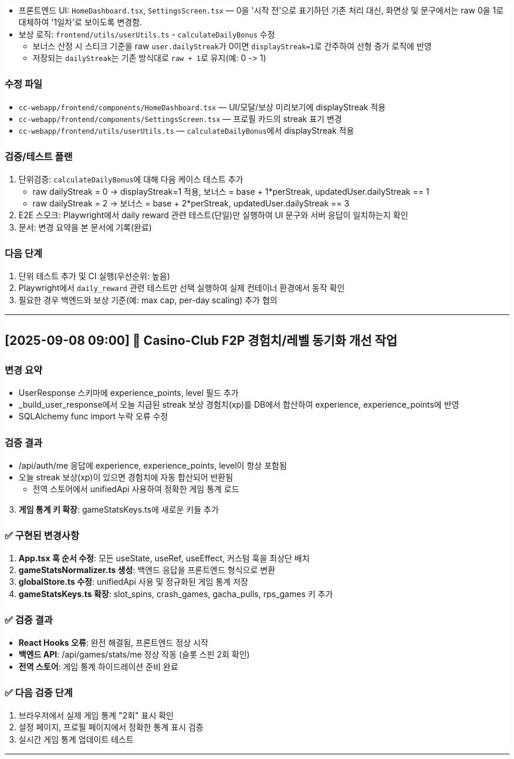 - 프론트엔드 UI: `HomeDashboard.tsx`, `SettingsScreen.tsx` — 0을 '시작 전'으로 표기하던 기존 처리 대신, 화면상 및 문구에서는 raw 0을 1로 대체하여 '1일차'로 보이도록 변경함.
- 보상 로직: `frontend/utils/userUtils.ts` - `calculateDailyBonus` 수정
  - 보너스 산정 시 스티크 기준을 raw `user.dailyStreak`가 0이면 `displayStreak=1`로 간주하여 선형 증가 로직에 반영
  - 저장되는 `dailyStreak`는 기존 방식대로 `raw + 1`로 유지(예: 0 -> 1)

### 수정 파일
- `cc-webapp/frontend/components/HomeDashboard.tsx` — UI/모달/보상 미리보기에 displayStreak 적용
- `cc-webapp/frontend/components/SettingsScreen.tsx` — 프로필 카드의 streak 표기 변경
- `cc-webapp/frontend/utils/userUtils.ts` — `calculateDailyBonus`에서 displayStreak 적용

### 검증/테스트 플랜
1. 단위검증: `calculateDailyBonus`에 대해 다음 케이스 테스트 추가
   - raw dailyStreak = 0 → displayStreak=1 적용, 보너스 = base + 1*perStreak, updatedUser.dailyStreak == 1
   - raw dailyStreak = 2 → 보너스 = base + 2*perStreak, updatedUser.dailyStreak == 3
2. E2E 스모크: Playwright에서 daily reward 관련 테스트(단일)만 실행하여 UI 문구와 서버 응답이 일치하는지 확인
3. 문서: 변경 요약을 본 문서에 기록(완료)

### 다음 단계
1. 단위 테스트 추가 및 CI 실행(우선순위: 높음)
2. Playwright에서 `daily_reward` 관련 테스트만 선택 실행하여 실제 컨테이너 환경에서 동작 확인
3. 필요한 경우 백엔드와 보상 기준(예: max cap, per-day scaling) 추가 협의

---
## [2025-09-08 09:00] 🎯 Casino-Club F2P 경험치/레벨 동기화 개선 작업

### 변경 요약
- UserResponse 스키마에 experience_points, level 필드 추가
- _build_user_response에서 오늘 지급된 streak 보상 경험치(xp)를 DB에서 합산하여 experience, experience_points에 반영
- SQLAlchemy func import 누락 오류 수정

### 검증 결과
- /api/auth/me 응답에 experience, experience_points, level이 항상 포함됨
- 오늘 streak 보상(xp)이 있으면 경험치에 자동 합산되어 반환됨
   - 전역 스토어에서 unifiedApi 사용하여 정확한 게임 통계 로드
3. **게임 통계 키 확장**: gameStatsKeys.ts에 새로운 키들 추가

### ✅ 구현된 변경사항
1. **App.tsx 훅 순서 수정**: 모든 useState, useRef, useEffect, 커스텀 훅을 최상단 배치
2. **gameStatsNormalizer.ts 생성**: 백엔드 응답을 프론트엔드 형식으로 변환
3. **globalStore.ts 수정**: unifiedApi 사용 및 정규화된 게임 통계 저장
4. **gameStatsKeys.ts 확장**: slot_spins, crash_games, gacha_pulls, rps_games 키 추가

### ✅ 검증 결과
- **React Hooks 오류**: 완전 해결됨, 프론트엔드 정상 시작
- **백엔드 API**: /api/games/stats/me 정상 작동 (슬롯 스핀 2회 확인)
- **전역 스토어**: 게임 통계 하이드레이션 준비 완료

### ✅ 다음 검증 단계
1. 브라우저에서 실제 게임 통계 "2회" 표시 확인
2. 설정 페이지, 프로필 페이지에서 정확한 통계 표시 검증
3. 실시간 게임 통계 업데이트 테스트

---